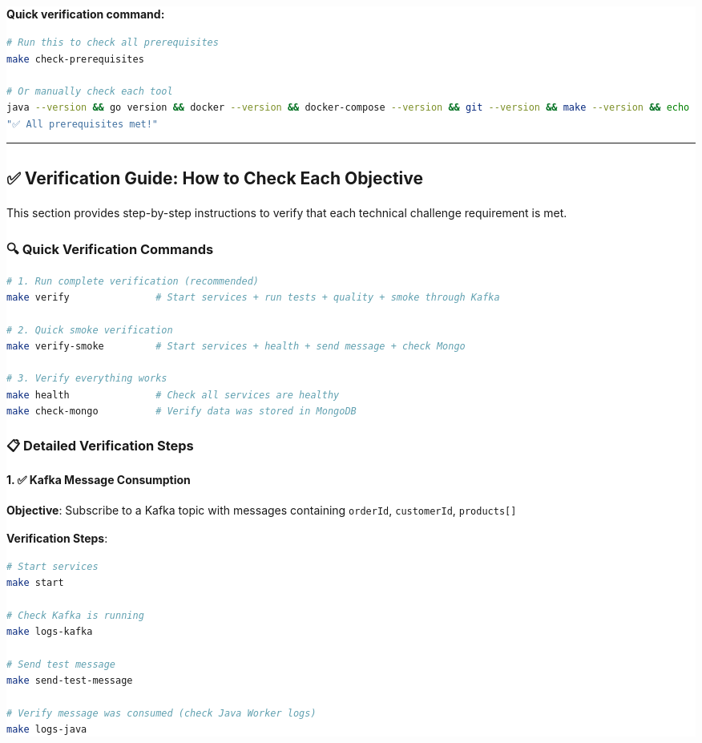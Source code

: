 **Quick verification command:**

```bash
# Run this to check all prerequisites
make check-prerequisites

# Or manually check each tool
java --version && go version && docker --version && docker-compose --version && git --version && make --version && echo "✅ All prerequisites met!"
```

---

## ✅ **Verification Guide: How to Check Each Objective**

This section provides step-by-step instructions to verify that each technical
challenge requirement is met.

### **🔍 Quick Verification Commands**

```bash
# 1. Run complete verification (recommended)
make verify               # Start services + run tests + quality + smoke through Kafka

# 2. Quick smoke verification
make verify-smoke         # Start services + health + send message + check Mongo

# 3. Verify everything works
make health               # Check all services are healthy
make check-mongo          # Verify data was stored in MongoDB
```

### **📋 Detailed Verification Steps**

#### **1. ✅ Kafka Message Consumption**

**Objective**: Subscribe to a Kafka topic with messages containing `orderId`,
`customerId`, `products[]`

**Verification Steps**:

```bash
# Start services
make start

# Check Kafka is running
make logs-kafka

# Send test message
make send-test-message

# Verify message was consumed (check Java Worker logs)
make logs-java
```
